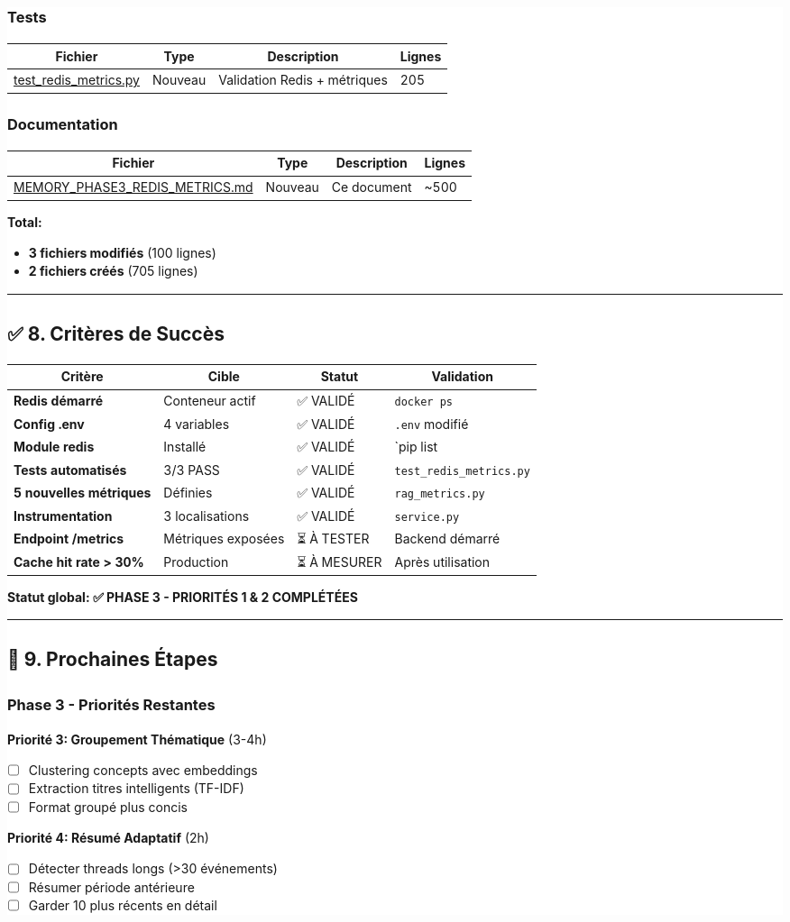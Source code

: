 ### Tests

| Fichier | Type | Description | Lignes |
|---------|------|-------------|--------|
| [test_redis_metrics.py](../../scripts/test_redis_metrics.py) | Nouveau | Validation Redis + métriques | 205 |

### Documentation

| Fichier | Type | Description | Lignes |
|---------|------|-------------|--------|
| [MEMORY_PHASE3_REDIS_METRICS.md](MEMORY_PHASE3_REDIS_METRICS.md) | Nouveau | Ce document | ~500 |

**Total:**
- **3 fichiers modifiés** (100 lignes)
- **2 fichiers créés** (705 lignes)

---

## ✅ 8. Critères de Succès

| Critère | Cible | Statut | Validation |
|---------|-------|--------|------------|
| **Redis démarré** | Conteneur actif | ✅ VALIDÉ | `docker ps` |
| **Config .env** | 4 variables | ✅ VALIDÉ | `.env` modifié |
| **Module redis** | Installé | ✅ VALIDÉ | `pip list | grep redis` |
| **Tests automatisés** | 3/3 PASS | ✅ VALIDÉ | `test_redis_metrics.py` |
| **5 nouvelles métriques** | Définies | ✅ VALIDÉ | `rag_metrics.py` |
| **Instrumentation** | 3 localisations | ✅ VALIDÉ | `service.py` |
| **Endpoint /metrics** | Métriques exposées | ⏳ À TESTER | Backend démarré |
| **Cache hit rate > 30%** | Production | ⏳ À MESURER | Après utilisation |

**Statut global: ✅ PHASE 3 - PRIORITÉS 1 & 2 COMPLÉTÉES**

---

## 🔮 9. Prochaines Étapes

### Phase 3 - Priorités Restantes

**Priorité 3: Groupement Thématique** (3-4h)
- [ ] Clustering concepts avec embeddings
- [ ] Extraction titres intelligents (TF-IDF)
- [ ] Format groupé plus concis

**Priorité 4: Résumé Adaptatif** (2h)
- [ ] Détecter threads longs (>30 événements)
- [ ] Résumer période antérieure
- [ ] Garder 10 plus récents en détail
